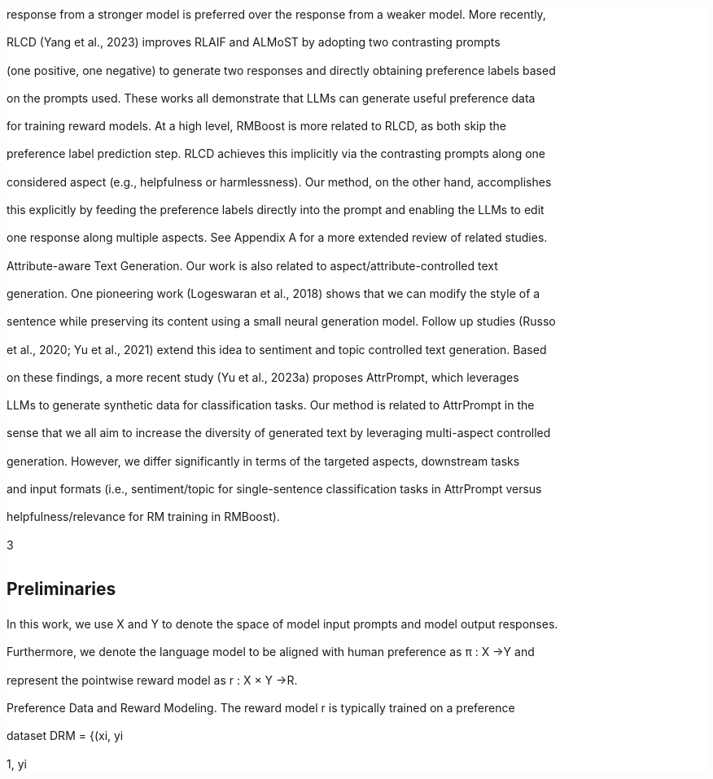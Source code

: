 response from a stronger model is preferred over the response from a weaker model. More recently,

RLCD (Yang et al., 2023) improves RLAIF and ALMoST by adopting two contrasting prompts

(one positive, one negative) to generate two responses and directly obtaining preference labels based

on the prompts used. These works all demonstrate that LLMs can generate useful preference data

for training reward models. At a high level, RMBoost is more related to RLCD, as both skip the

preference label prediction step. RLCD achieves this implicitly via the contrasting prompts along one

considered aspect (e.g., helpfulness or harmlessness). Our method, on the other hand, accomplishes

this explicitly by feeding the preference labels directly into the prompt and enabling the LLMs to edit

one response along multiple aspects. See Appendix A for a more extended review of related studies.

Attribute-aware Text Generation. Our work is also related to aspect/attribute-controlled text

generation. One pioneering work (Logeswaran et al., 2018) shows that we can modify the style of a

sentence while preserving its content using a small neural generation model. Follow up studies (Russo

et al., 2020; Yu et al., 2021) extend this idea to sentiment and topic controlled text generation. Based

on these findings, a more recent study (Yu et al., 2023a) proposes AttrPrompt, which leverages

LLMs to generate synthetic data for classification tasks. Our method is related to AttrPrompt in the

sense that we all aim to increase the diversity of generated text by leveraging multi-aspect controlled

generation. However, we differ significantly in terms of the targeted aspects, downstream tasks

and input formats (i.e., sentiment/topic for single-sentence classification tasks in AttrPrompt versus

helpfulness/relevance for RM training in RMBoost).

3

## Preliminaries

In this work, we use X and Y to denote the space of model input prompts and model output responses.

Furthermore, we denote the language model to be aligned with human preference as π : X →Y and

represent the pointwise reward model as r : X × Y →R.

Preference Data and Reward Modeling. The reward model r is typically trained on a preference

dataset DRM = {(xi, yi

1, yi
